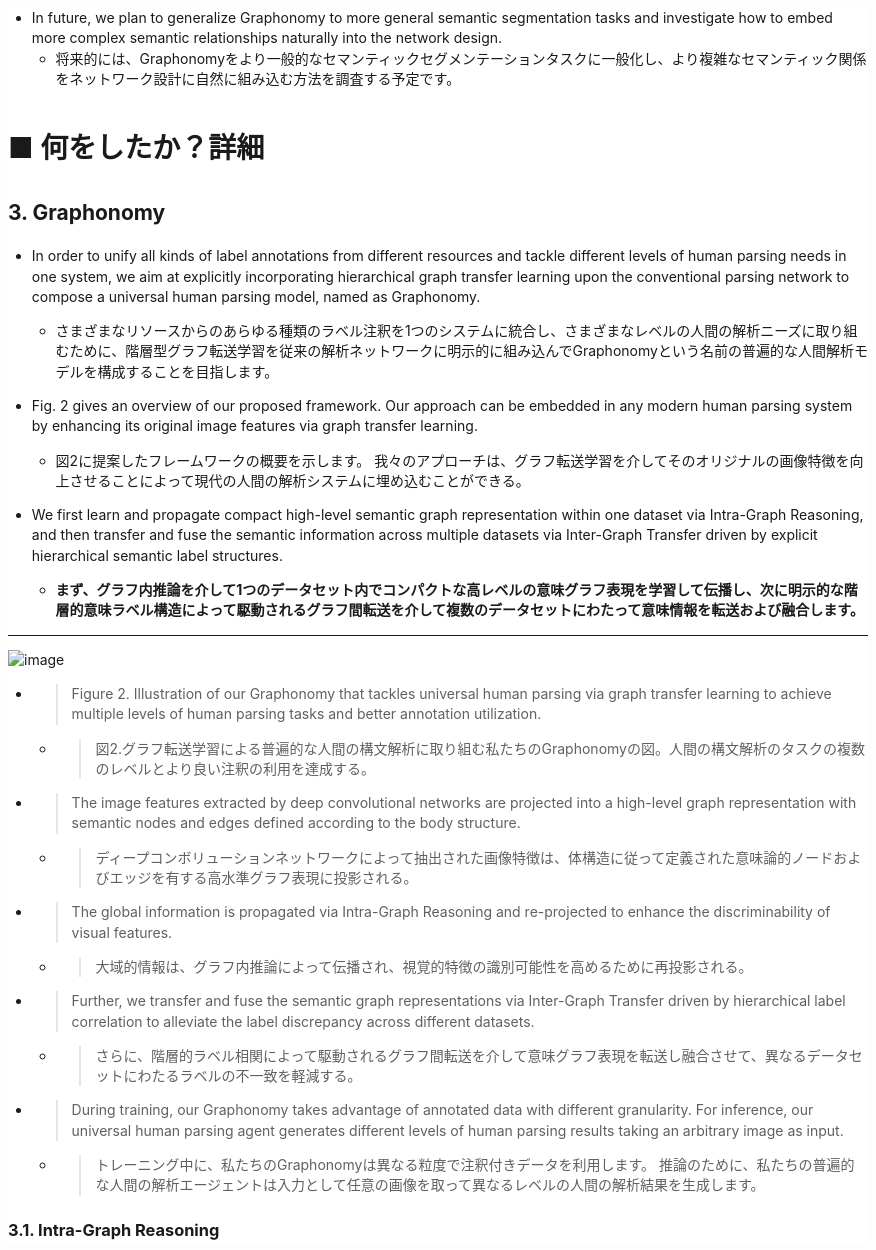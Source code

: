 - In future, we plan to generalize Graphonomy to more general semantic segmentation tasks and investigate how to embed more complex semantic relationships naturally into the network design.
    - 将来的には、Graphonomyをより一般的なセマンティックセグメンテーションタスクに一般化し、より複雑なセマンティック関係をネットワーク設計に自然に組み込む方法を調査する予定です。


# ■ 何をしたか？詳細

## 3. Graphonomy

- In order to unify all kinds of label annotations from different resources and tackle different levels of human parsing needs in one system, we aim at explicitly incorporating hierarchical graph transfer learning upon the conventional parsing network to compose a universal human parsing model, named as Graphonomy.
    - さまざまなリソースからのあらゆる種類のラベル注釈を1つのシステムに統合し、さまざまなレベルの人間の解析ニーズに取り組むために、階層型グラフ転送学習を従来の解析ネットワークに明示的に組み込んでGraphonomyという名前の普遍的な人間解析モデルを構成することを目指します。

- Fig. 2 gives an overview of our proposed framework. Our approach can be embedded in any modern human parsing system by enhancing its original image features via graph transfer learning.
    - 図2に提案したフレームワークの概要を示します。 我々のアプローチは、グラフ転送学習を介してそのオリジナルの画像特徴を向上させることによって現代の人間の解析システムに埋め込むことができる。

- We first learn and propagate compact high-level semantic graph representation within one dataset via Intra-Graph Reasoning, and then transfer and fuse the semantic information across multiple datasets via Inter-Graph Transfer driven by explicit hierarchical semantic label structures.  
    - **まず、グラフ内推論を介して1つのデータセット内でコンパクトな高レベルの意味グラフ表現を学習して伝播し、次に明示的な階層的意味ラベル構造によって駆動されるグラフ間転送を介して複数のデータセットにわたって意味情報を転送および融合します。**

---

![image](https://user-images.githubusercontent.com/25688193/60794261-56886a80-a1a4-11e9-9a1e-154370f2b148.png)

- > Figure 2. Illustration of our Graphonomy that tackles universal human parsing via graph transfer learning to achieve multiple levels of human parsing tasks and better annotation utilization.
    - > 図2.グラフ転送学習による普遍的な人間の構文解析に取り組む私たちのGraphonomyの図。人間の構文解析のタスクの複数のレベルとより良い注釈の利用を達成する。

- > The image features extracted by deep convolutional networks are projected into a high-level graph representation with semantic nodes and edges defined according to the body structure.
    - > ディープコンボリューションネットワークによって抽出された画像特徴は、体構造に従って定義された意味論的ノードおよびエッジを有する高水準グラフ表現に投影される。

- > The global information is propagated via Intra-Graph Reasoning and re-projected to enhance the discriminability of visual features.
    - > 大域的情報は、グラフ内推論によって伝播され、視覚的特徴の識別可能性を高めるために再投影される。

- > Further, we transfer and fuse the semantic graph representations via Inter-Graph Transfer driven by hierarchical label correlation to alleviate the label discrepancy across different datasets.
    - > さらに、階層的ラベル相関によって駆動されるグラフ間転送を介して意味グラフ表現を転送し融合させて、異なるデータセットにわたるラベルの不一致を軽減する。

- > During training, our Graphonomy takes advantage of annotated data with different granularity. For inference, our universal human parsing agent generates different levels of human parsing results taking an arbitrary image as input.
    - > トレーニング中に、私たちのGraphonomyは異なる粒度で注釈付きデータを利用します。 推論のために、私たちの普遍的な人間の解析エージェントは入力として任意の画像を取って異なるレベルの人間の解析結果を生成します。

### 3.1. Intra-Graph Reasoning
